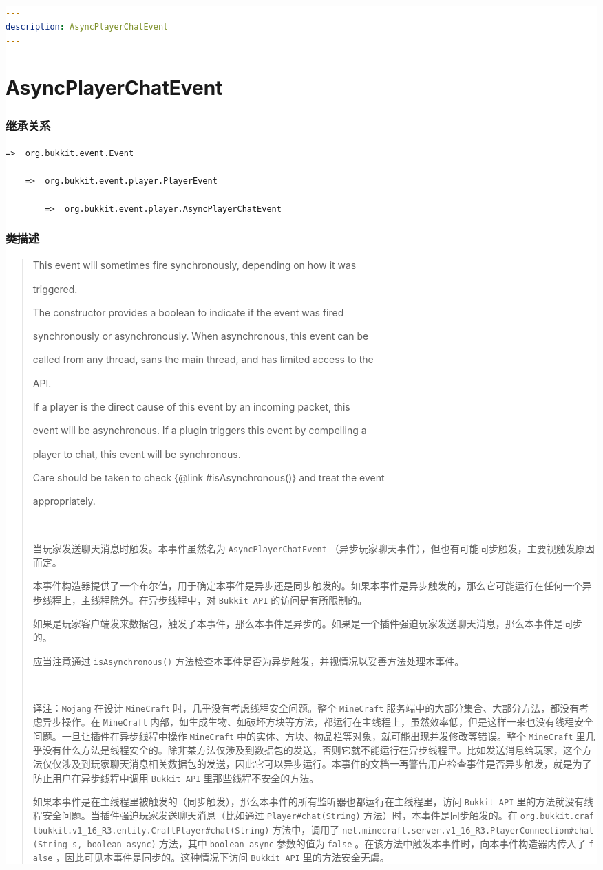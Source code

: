 ```yaml
---
description: AsyncPlayerChatEvent
---
```


# AsyncPlayerChatEvent

### 继承关系

    =>  org.bukkit.event.Event

        =>  org.bukkit.event.player.PlayerEvent

            =>  org.bukkit.event.player.AsyncPlayerChatEvent

### 类描述

> This event will sometimes fire synchronously, depending on how it was
> 
> triggered.
> 
> The constructor provides a boolean to indicate if the event was fired
> 
> synchronously or asynchronously. When asynchronous, this event can be
> 
> called from any thread, sans the main thread, and has limited access to the
> 
> API.
> 
> If a player is the direct cause of this event by an incoming packet, this
> 
> event will be asynchronous. If a plugin triggers this event by compelling a
> 
> player to chat, this event will be synchronous.
> 
> Care should be taken to check {@link #isAsynchronous()} and treat the event
> 
> appropriately.
> 
> <br>
> 
> 当玩家发送聊天消息时触发。本事件虽然名为 `AsyncPlayerChatEvent` （异步玩家聊天事件），但也有可能同步触发，主要视触发原因而定。
> 
> 本事件构造器提供了一个布尔值，用于确定本事件是异步还是同步触发的。如果本事件是异步触发的，那么它可能运行在任何一个异步线程上，主线程除外。在异步线程中，对 `Bukkit API` 的访问是有所限制的。
> 
> 如果是玩家客户端发来数据包，触发了本事件，那么本事件是异步的。如果是一个插件强迫玩家发送聊天消息，那么本事件是同步的。
> 
> 应当注意通过 `isAsynchronous()` 方法检查本事件是否为异步触发，并视情况以妥善方法处理本事件。
> 
> <br>
> 
> 译注：`Mojang` 在设计 `MineCraft` 时，几乎没有考虑线程安全问题。整个 `MineCraft` 服务端中的大部分集合、大部分方法，都没有考虑异步操作。在 `MineCraft` 内部，如生成生物、如破坏方块等方法，都运行在主线程上，虽然效率低，但是这样一来也没有线程安全问题。一旦让插件在异步线程中操作 `MineCraft` 中的实体、方块、物品栏等对象，就可能出现并发修改等错误。整个 `MineCraft` 里几乎没有什么方法是线程安全的。除非某方法仅涉及到数据包的发送，否则它就不能运行在异步线程里。比如发送消息给玩家，这个方法仅仅涉及到玩家聊天消息相关数据包的发送，因此它可以异步运行。本事件的文档一再警告用户检查事件是否异步触发，就是为了防止用户在异步线程中调用 `Bukkit API` 里那些线程不安全的方法。
> 
> 如果本事件是在主线程里被触发的（同步触发），那么本事件的所有监听器也都运行在主线程里，访问 `Bukkit API` 里的方法就没有线程安全问题。当插件强迫玩家发送聊天消息（比如通过 `Player#chat(String)` 方法）时，本事件是同步触发的。在 `org.bukkit.craftbukkit.v1_16_R3.entity.CraftPlayer#chat(String)` 方法中，调用了 `net.minecraft.server.v1_16_R3.PlayerConnection#chat(String s, boolean async)` 方法，其中 `boolean async` 参数的值为 `false` 。在该方法中触发本事件时，向本事件构造器内传入了 `false` ，因此可见本事件是同步的。这种情况下访问 `Bukkit API` 里的方法安全无虞。
> 